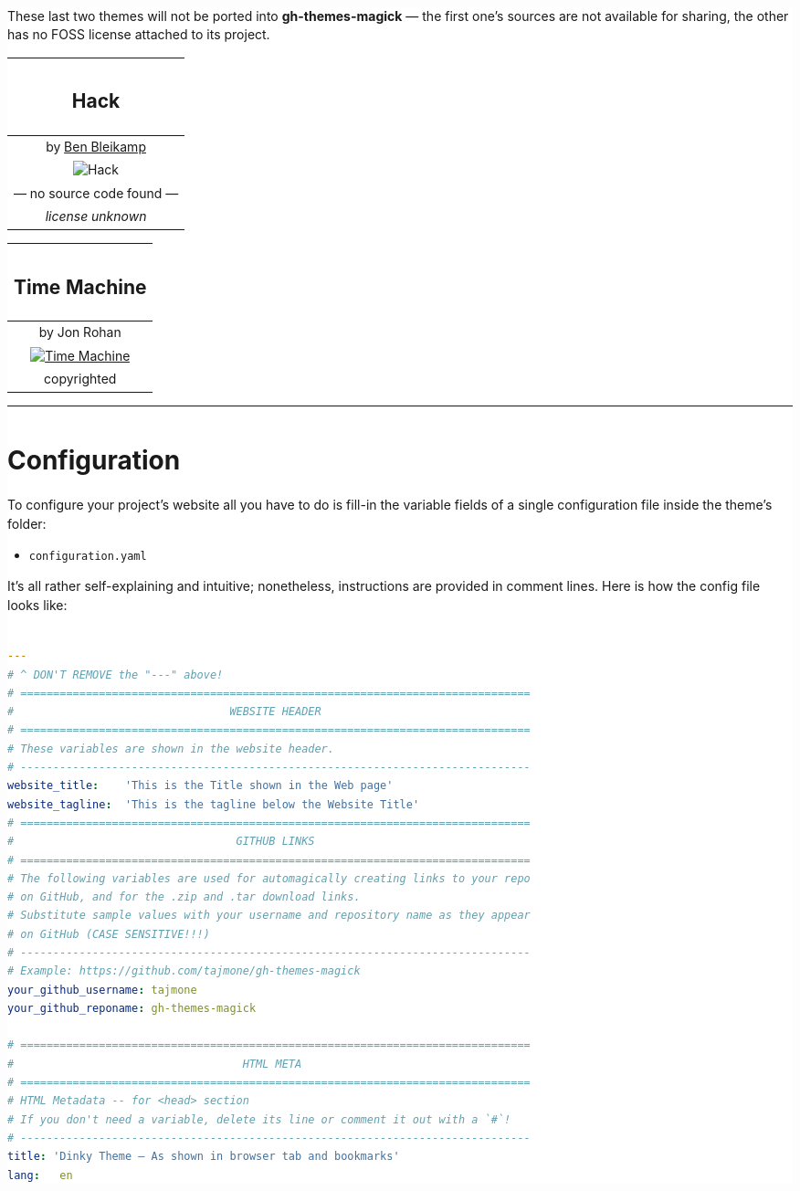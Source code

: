 
These last two themes will not be ported into **gh-themes-magick** — the first one’s sources are not available for sharing, the other has no FOSS license attached to its project.


| <h2>Hack</h2>                                                |
| :----------------------------------------------------------: |
| by [Ben Bleikamp][Ben Bleikamp]                                              |
| ![Hack][Hack x500]                                           |
| — no source code found —                                     |
| _license unknown_                                            |


| <h2>Time Machine</h2>                                        |
| :----------------------------------------------------------: |
| by Jon Rohan                                                 |
| [![Time Machine][Time Machine x500]][Time Machine Theme] |
| copyrighted                                                  |


------------------------------------------------------------------------

# Configuration

To configure your project’s website all you have to do is fill-in the variable fields of a single configuration file inside the theme’s folder:

- `configuration.yaml`

It’s all rather self-explaining and intuitive; nonetheless, instructions are provided in comment lines. Here is how the config file looks like:

``` yaml

---
# ^ DON'T REMOVE the "---" above!
# ==============================================================================
#                                 WEBSITE HEADER                                
# ==============================================================================
# These variables are shown in the website header.
# ------------------------------------------------------------------------------
website_title:    'This is the Title shown in the Web page'
website_tagline:  'This is the tagline below the Website Title'
# ==============================================================================
#                                  GITHUB LINKS                                 
# ==============================================================================
# The following variables are used for automagically creating links to your repo
# on GitHub, and for the .zip and .tar download links.
# Substitute sample values with your username and repository name as they appear
# on GitHub (CASE SENSITIVE!!!)
# ------------------------------------------------------------------------------
# Example: https://github.com/tajmone/gh-themes-magick
your_github_username: tajmone
your_github_reponame: gh-themes-magick

# ==============================================================================
#                                   HTML META                                   
# ==============================================================================
# HTML Metadata -- for <head> section
# If you don't need a variable, delete its line or comment it out with a `#`!
# ------------------------------------------------------------------------------
title: 'Dinky Theme — As shown in browser tab and bookmarks'
lang:   en
```

[Architect Theme]:    https://github.com/jasonlong/architect-theme    "Architect theme project page"
[Cayman Theme]:       https://github.com/jasonlong/cayman-theme       "Cayman theme project page"
[Dinky Theme]:        https://github.com/broccolini/dinky             "Dinky theme project page"
[Leap Day Theme]:     https://github.com/mattgraham/leapday           "Leap Day theme project page"
[Merlot Theme]:       https://github.com/cameronmcefee/merlot         "Merlot theme project page"
[Midnight Theme]:     https://github.com/mattgraham/midnight          "Midnight theme project page"
[Minimal Theme]:      https://github.com/orderedlist/minimal          "Minimal theme project page"
[Modernist Theme]:    https://github.com/orderedlist/modernist        "Modernist theme project page"
[Slate Theme]:        https://github.com/jasoncostello/slate          "Slate theme project page"
[Tactile Theme]:      https://github.com/jasonlong/tactile-theme      "Tactile theme project page"
[Time Machine Theme]: https://github.com/jonrohan/time-machine-theme  "Time Machine theme project page"
[Architect x500]:    ../../images/themes-thumbs/500/architect.gif     "Architect theme screenshot"
[Cayman x500]:       ../../images/themes-thumbs/500/cayman.gif        "Cayman theme screenshot"
[Dinky x500]:        ../../images/themes-thumbs/500/dinky.gif         "Dinky theme screenshot"
[Hack x500]:         ../../images/themes-thumbs/500/hack.gif          "Hack theme screenshot"
[Leap Day x500]:     ../../images/themes-thumbs/500/leapday.gif       "Leap Day theme screenshot"
[Merlot x500]:       ../../images/themes-thumbs/500/merlot.gif        "Merlot theme screenshot"
[Midnight x500]:     ../../images/themes-thumbs/500/midnight.gif      "Midnight theme screenshot"
[Minimal x500]:      ../../images/themes-thumbs/500/minimal.gif       "Minimal theme screenshot"
[Modernist x500]:    ../../images/themes-thumbs/500/modernist.gif     "Modernist theme screenshot"
[Slate x500]:        ../../images/themes-thumbs/500/slate.gif         "Slate theme screenshot"
[Tactile x500]:      ../../images/themes-thumbs/500/tactile.gif       "Tactile theme screenshot"
[Time Machine x500]: ../../images/themes-thumbs/500/timemachine.gif   "Time Machine theme screenshot"
[Architect HTML Prev]:      https://cdn.rawgit.com/tajmone/gh-themes-magick/c990c2f/gh-themes/architect/index.html    "Architect theme live preview"
[Cayman HTML Prev]:         https://cdn.rawgit.com/tajmone/gh-themes-magick/c990c2f/gh-themes/cayman/index.html       "Cayman theme live preview"
[Dinky HTML Prev]:          https://cdn.rawgit.com/tajmone/gh-themes-magick/c990c2f/gh-themes/dinky/index.html        "Dinky theme live preview"
[Hack HTML Prev]:           https://cdn.rawgit.com/tajmone/gh-themes-magick/c990c2f/gh-themes/hack/index.html         "Hack theme live preview"
[Leap Day HTML Prev]:       https://cdn.rawgit.com/tajmone/gh-themes-magick/c990c2f/gh-themes/leapday/index.html      "Leap Day theme live preview"
[Merlot HTML Prev]:         https://cdn.rawgit.com/tajmone/gh-themes-magick/c990c2f/gh-themes/merlot/index.html       "Merlot theme live preview"
[Midnight HTML Prev]:       https://cdn.rawgit.com/tajmone/gh-themes-magick/c990c2f/gh-themes/midnight/index.html     "Midnight theme live preview"
[Minimal HTML Prev]:        https://cdn.rawgit.com/tajmone/gh-themes-magick/c990c2f/gh-themes/minimal/index.html      "Minimal theme live preview"
[Modernist HTML Prev]:      https://cdn.rawgit.com/tajmone/gh-themes-magick/c990c2f/gh-themes/modernist/index.html    "Modernist theme live preview"
[Slate HTML Prev]:          https://cdn.rawgit.com/tajmone/gh-themes-magick/c990c2f/gh-themes/slate/index.html        "Slate theme live preview"
[Tactile HTML Prev]:        https://cdn.rawgit.com/tajmone/gh-themes-magick/c990c2f/gh-themes/tactile/index.html      "Tactile theme live preview"
[Time Machine HTML Prev]:   https://cdn.rawgit.com/tajmone/gh-themes-magick/c990c2f/gh-themes/timemachine/index.html  "Time Machine theme live preview"
[Ben Bleikamp]:   https://github.com/bleikamp
[Cameron McEfee]: https://github.com/cameronmcefee  
[Diana Mounter]:  https://github.com/broccolini     
[Jason Costello]: https://github.com/jasoncostello
[Jason Long]:     https://github.com/jasonlong      
[Jon Rohan]:      https://github.com/jonrohan
[Matt Graham]:    https://github.com/mattgraham     
[Steve Smith]:    https://github.com/orderedlist
[CCBY4]:          https://creativecommons.org/licenses/by/4.0/
[CCBY3]:          https://creativecommons.org/licenses/by/3.0/
[MIT Leap Day]:   https://github.com/mattgraham/leapday/blob/master/LICENCE
[MIT Merlot]:     https://github.com/cameronmcefee/merlot/blob/master/LICENSE
[lua-filters]: https://github.com/pandoc/lua-filters "Visit the 'lua-filters' repository" 
[Task-List Lua]: https://github.com/pandoc/lua-filters/tree/master/task-list "Visit the project page of 'task-list.lua' filter" 